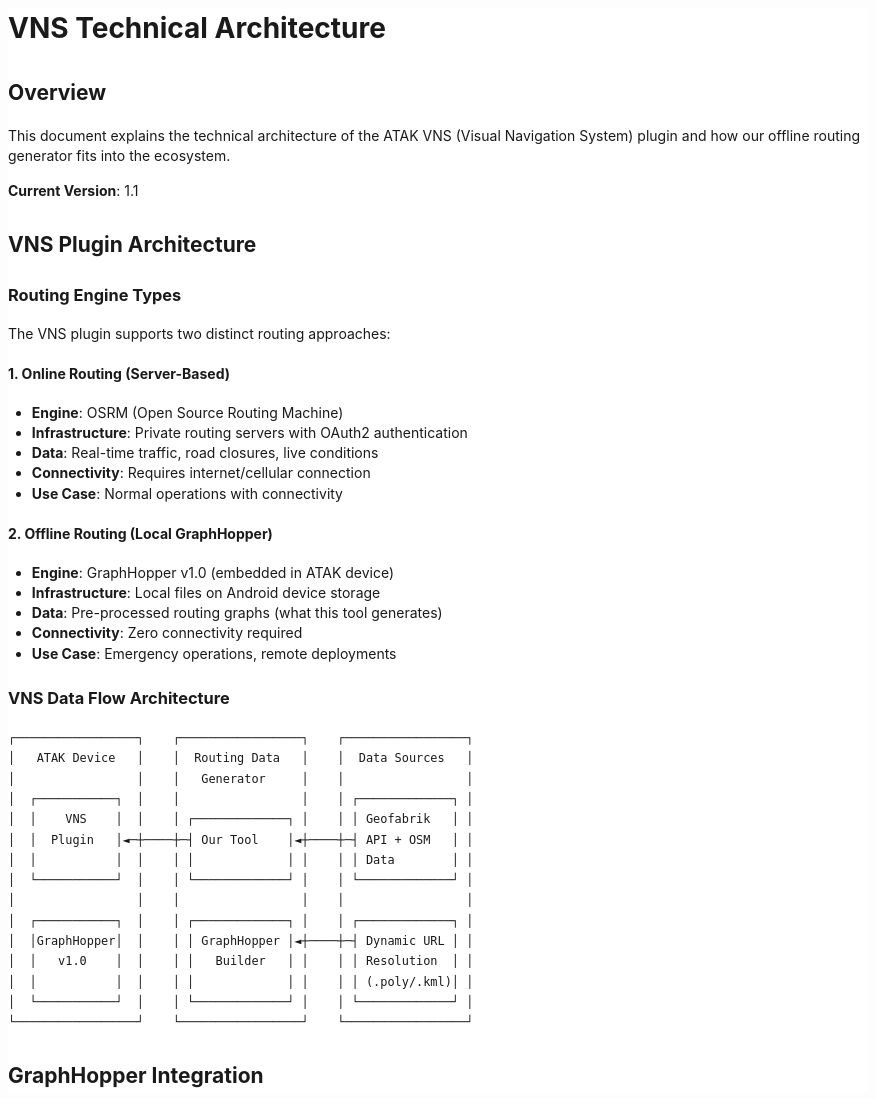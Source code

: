 # VNS Technical Architecture

## Overview

This document explains the technical architecture of the ATAK VNS (Visual Navigation System) plugin and how our offline routing generator fits into the ecosystem.

**Current Version**: 1.1

## VNS Plugin Architecture

### Routing Engine Types

The VNS plugin supports two distinct routing approaches:

#### 1. Online Routing (Server-Based)
- **Engine**: OSRM (Open Source Routing Machine)
- **Infrastructure**: Private routing servers with OAuth2 authentication
- **Data**: Real-time traffic, road closures, live conditions
- **Connectivity**: Requires internet/cellular connection
- **Use Case**: Normal operations with connectivity

#### 2. Offline Routing (Local GraphHopper)
- **Engine**: GraphHopper v1.0 (embedded in ATAK device)
- **Infrastructure**: Local files on Android device storage
- **Data**: Pre-processed routing graphs (what this tool generates)
- **Connectivity**: Zero connectivity required
- **Use Case**: Emergency operations, remote deployments

### VNS Data Flow Architecture

```
┌─────────────────┐    ┌─────────────────┐    ┌─────────────────┐
│   ATAK Device   │    │  Routing Data   │    │  Data Sources   │
│                 │    │   Generator     │    │                 │
│  ┌───────────┐  │    │                 │    │ ┌─────────────┐ │
│  │    VNS    │  │    │ ┌─────────────┐ │    │ │ Geofabrik   │ │
│  │  Plugin   │◄─┼────┼─┤ Our Tool    │◄┼────┼─┤ API + OSM   │ │
│  │           │  │    │ │             │ │    │ │ Data        │ │
│  └───────────┘  │    │ └─────────────┘ │    │ └─────────────┘ │
│                 │    │                 │    │                 │
│  ┌───────────┐  │    │ ┌─────────────┐ │    │ ┌─────────────┐ │
│  │GraphHopper│  │    │ │ GraphHopper │◄┼────┼─┤ Dynamic URL │ │
│  │   v1.0    │  │    │ │   Builder   │ │    │ │ Resolution  │ │
│  │           │  │    │ │             │ │    │ │ (.poly/.kml)│ │
│  └───────────┘  │    │ └─────────────┘ │    │ └─────────────┘ │
└─────────────────┘    └─────────────────┘    └─────────────────┘
```

## GraphHopper Integration
